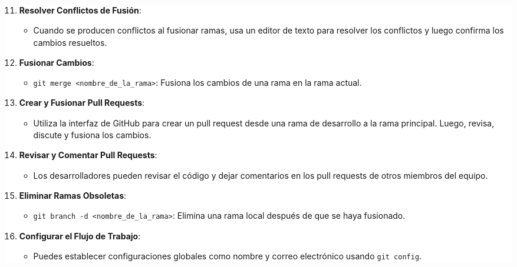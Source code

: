11. **Resolver Conflictos de Fusión**:
    - Cuando se producen conflictos al fusionar ramas, usa un editor de texto para resolver los conflictos y luego confirma los cambios resueltos.

12. **Fusionar Cambios**:
    - `git merge <nombre_de_la_rama>`: Fusiona los cambios de una rama en la rama actual.

13. **Crear y Fusionar Pull Requests**:
    - Utiliza la interfaz de GitHub para crear un pull request desde una rama de desarrollo a la rama principal. Luego, revisa, discute y fusiona los cambios.

14. **Revisar y Comentar Pull Requests**:
    - Los desarrolladores pueden revisar el código y dejar comentarios en los pull requests de otros miembros del equipo.

15. **Eliminar Ramas Obsoletas**:
    - `git branch -d <nombre_de_la_rama>`: Elimina una rama local después de que se haya fusionado.

16. **Configurar el Flujo de Trabajo**:
    - Puedes establecer configuraciones globales como nombre y correo electrónico usando `git config`.